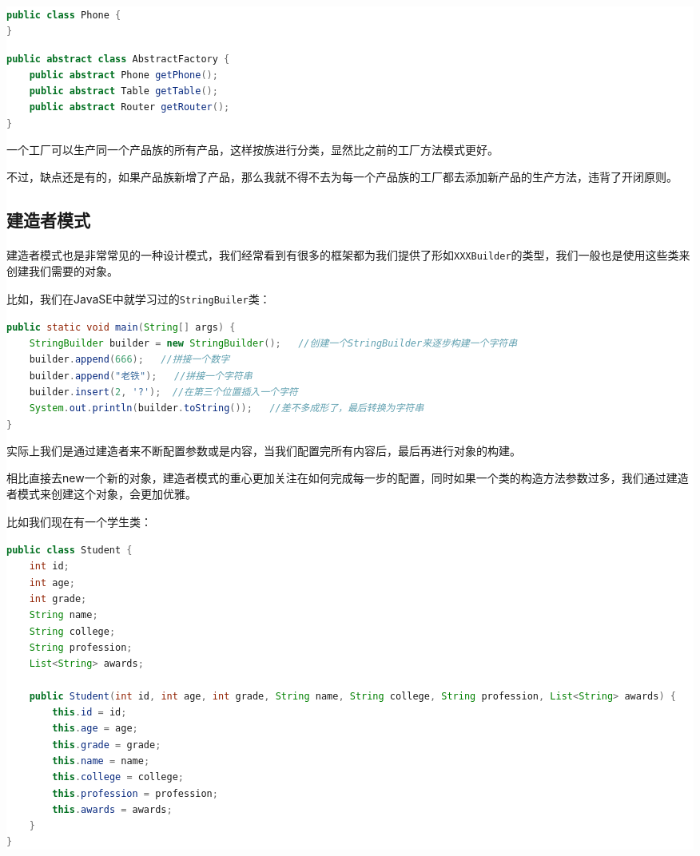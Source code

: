 ```java
public class Phone {
}
```

```java
public abstract class AbstractFactory {
    public abstract Phone getPhone();
    public abstract Table getTable();
    public abstract Router getRouter();
}
```

一个工厂可以生产同一个产品族的所有产品，这样按族进行分类，显然比之前的工厂方法模式更好。

不过，缺点还是有的，如果产品族新增了产品，那么我就不得不去为每一个产品族的工厂都去添加新产品的生产方法，违背了开闭原则。

## 建造者模式

建造者模式也是非常常见的一种设计模式，我们经常看到有很多的框架都为我们提供了形如`XXXBuilder`的类型，我们一般也是使用这些类来创建我们需要的对象。

比如，我们在JavaSE中就学习过的`StringBuiler`类：

```java
public static void main(String[] args) {
    StringBuilder builder = new StringBuilder();   //创建一个StringBuilder来逐步构建一个字符串
    builder.append(666);   //拼接一个数字
    builder.append("老铁");   //拼接一个字符串
   	builder.insert(2, '?');  //在第三个位置插入一个字符
    System.out.println(builder.toString());   //差不多成形了，最后转换为字符串
}
```

实际上我们是通过建造者来不断配置参数或是内容，当我们配置完所有内容后，最后再进行对象的构建。

相比直接去new一个新的对象，建造者模式的重心更加关注在如何完成每一步的配置，同时如果一个类的构造方法参数过多，我们通过建造者模式来创建这个对象，会更加优雅。

比如我们现在有一个学生类：

```java
public class Student {
    int id;
    int age;
    int grade;
    String name;
    String college;
    String profession;
    List<String> awards;

    public Student(int id, int age, int grade, String name, String college, String profession, List<String> awards) {
        this.id = id;
        this.age = age;
        this.grade = grade;
        this.name = name;
        this.college = college;
        this.profession = profession;
        this.awards = awards;
    }
}
```
